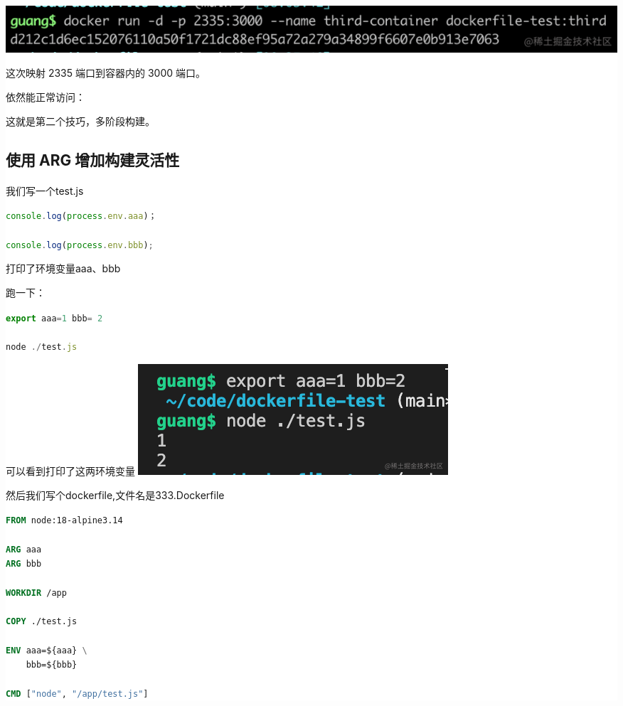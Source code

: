 ![多阶段构建跑起来](./images/43.jpg)

这次映射 2335 端口到容器内的 3000 端口。

依然能正常访问：

这就是第二个技巧，多阶段构建。

## 使用 ARG 增加构建灵活性
我们写一个test.js
```js
console.log(process.env.aaa)；

console.log(process.env.bbb);
```
打印了环境变量aaa、bbb

跑一下：
```js
export aaa=1 bbb= 2

node ./test.js
```
可以看到打印了这两环境变量
![打印demo](./images/44.jpg)

然后我们写个dockerfile,文件名是333.Dockerfile
```dockerfile
FROM node:18-alpine3.14

ARG aaa
ARG bbb

WORKDIR /app

COPY ./test.js

ENV aaa=${aaa} \
    bbb=${bbb}

CMD ["node", "/app/test.js"]
```
